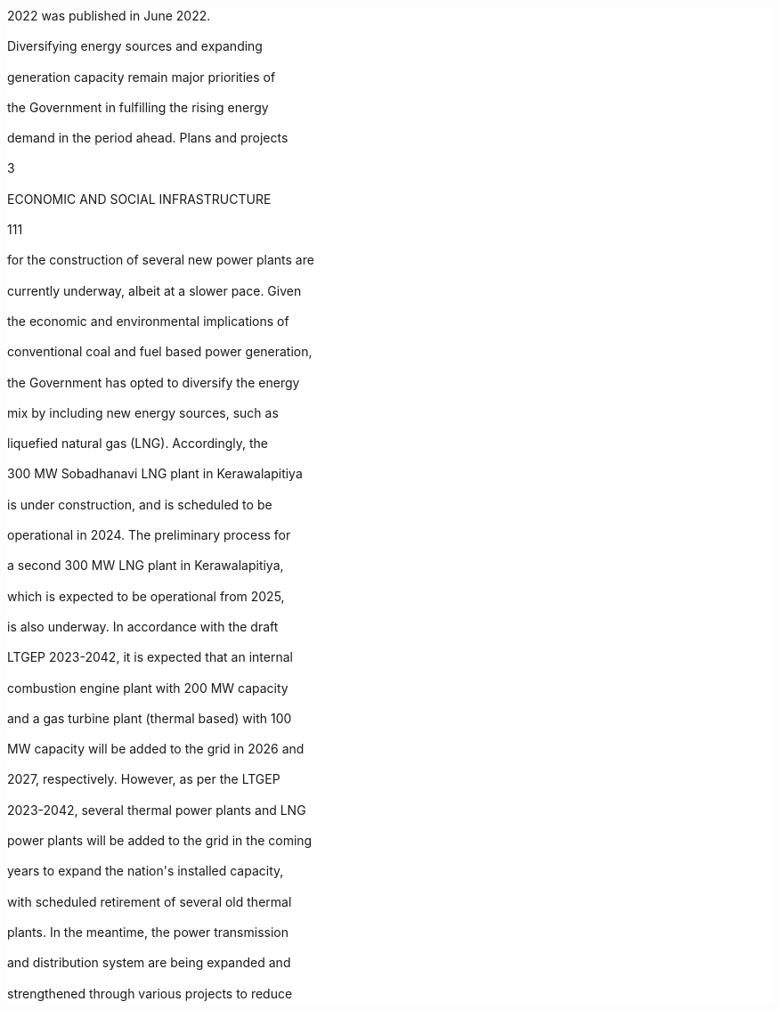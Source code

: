 2022 was published in June 2022.

Diversifying energy sources and expanding

generation capacity remain major priorities of

the Government in fulfilling the rising energy

demand in the period ahead. Plans and projects

3

ECONOMIC AND SOCIAL INFRASTRUCTURE

111

for the construction of several new power plants are

currently underway, albeit at a slower pace. Given

the economic and environmental implications of

conventional coal and fuel based power generation,

the Government has opted to diversify the energy

mix by including new energy sources, such as

liquefied natural gas (LNG). Accordingly, the

300 MW Sobadhanavi LNG plant in Kerawalapitiya

is under construction, and is scheduled to be

operational in 2024. The preliminary process for

a second 300 MW LNG plant in Kerawalapitiya,

which is expected to be operational from 2025,

is also underway. In accordance with the draft

LTGEP 2023-2042, it is expected that an internal

combustion engine plant with 200 MW capacity

and a gas turbine plant (thermal based) with 100

MW capacity will be added to the grid in 2026 and

2027, respectively. However, as per the LTGEP

2023-2042, several thermal power plants and LNG

power plants will be added to the grid in the coming

years to expand the nation's installed capacity,

with scheduled retirement of several old thermal

plants. In the meantime, the power transmission

and distribution system are being expanded and

strengthened through various projects to reduce
